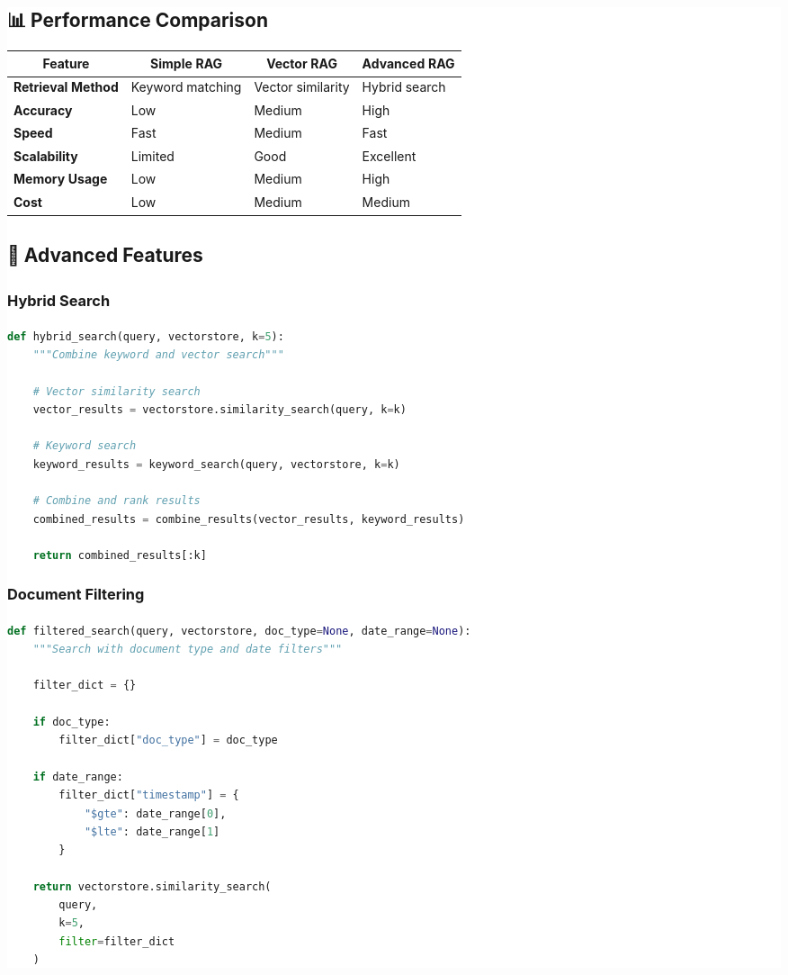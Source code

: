 ```python
```

## 📊 Performance Comparison

| Feature | Simple RAG | Vector RAG | Advanced RAG |
|---------|------------|------------|--------------|
| **Retrieval Method** | Keyword matching | Vector similarity | Hybrid search |
| **Accuracy** | Low | Medium | High |
| **Speed** | Fast | Medium | Fast |
| **Scalability** | Limited | Good | Excellent |
| **Memory Usage** | Low | Medium | High |
| **Cost** | Low | Medium | Medium |

## 🚀 Advanced Features

### Hybrid Search
```python
def hybrid_search(query, vectorstore, k=5):
    """Combine keyword and vector search"""
    
    # Vector similarity search
    vector_results = vectorstore.similarity_search(query, k=k)
    
    # Keyword search
    keyword_results = keyword_search(query, vectorstore, k=k)
    
    # Combine and rank results
    combined_results = combine_results(vector_results, keyword_results)
    
    return combined_results[:k]
```

### Document Filtering
```python
def filtered_search(query, vectorstore, doc_type=None, date_range=None):
    """Search with document type and date filters"""
    
    filter_dict = {}
    
    if doc_type:
        filter_dict["doc_type"] = doc_type
    
    if date_range:
        filter_dict["timestamp"] = {
            "$gte": date_range[0],
            "$lte": date_range[1]
        }
    
    return vectorstore.similarity_search(
        query, 
        k=5, 
        filter=filter_dict
    )
```
